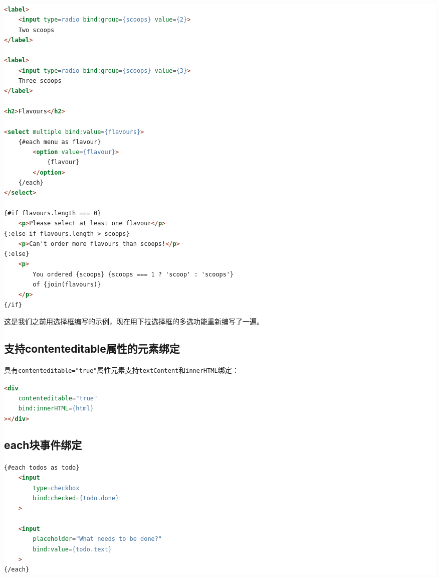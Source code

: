 ```html
<label>
	<input type=radio bind:group={scoops} value={2}>
	Two scoops
</label>

<label>
	<input type=radio bind:group={scoops} value={3}>
	Three scoops
</label>

<h2>Flavours</h2>

<select multiple bind:value={flavours}>
	{#each menu as flavour}
		<option value={flavour}>
			{flavour}
		</option>
	{/each}
</select>

{#if flavours.length === 0}
	<p>Please select at least one flavour</p>
{:else if flavours.length > scoops}
	<p>Can't order more flavours than scoops!</p>
{:else}
	<p>
		You ordered {scoops} {scoops === 1 ? 'scoop' : 'scoops'}
		of {join(flavours)}
	</p>
{/if}
```

这是我们之前用选择框编写的示例，现在用下拉选择框的多选功能重新编写了一遍。

## 支持contenteditable属性的元素绑定

具有`contenteditable="true"`属性元素支持`textContent`和`innerHTML`绑定：

```html
<div
	contenteditable="true"
	bind:innerHTML={html}
></div>
```

## each块事件绑定

```html
{#each todos as todo}
	<input
		type=checkbox
		bind:checked={todo.done}
	>

	<input
		placeholder="What needs to be done?"
		bind:value={todo.text}
	>
{/each}
```
